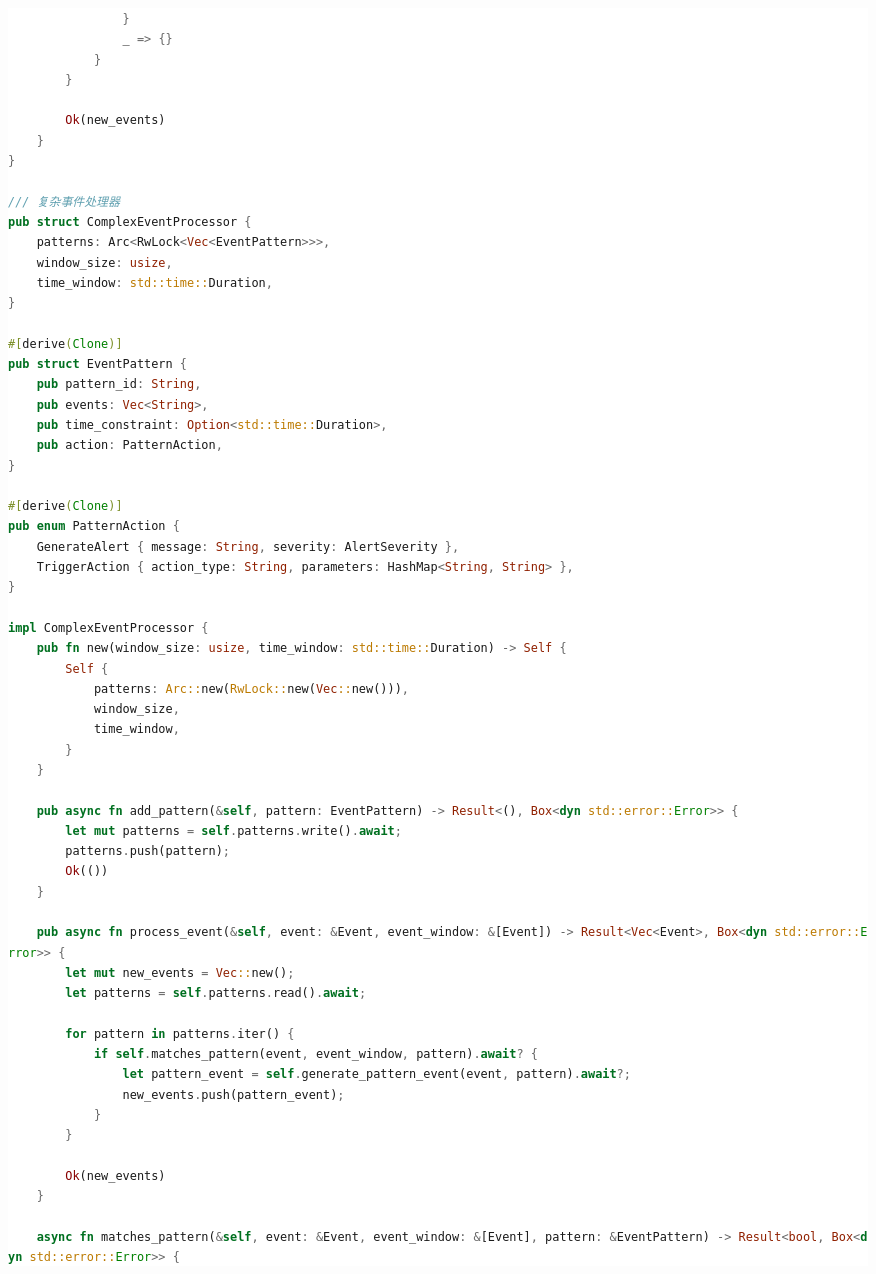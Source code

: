```rust
                }
                _ => {}
            }
        }
        
        Ok(new_events)
    }
}

/// 复杂事件处理器
pub struct ComplexEventProcessor {
    patterns: Arc<RwLock<Vec<EventPattern>>>,
    window_size: usize,
    time_window: std::time::Duration,
}

#[derive(Clone)]
pub struct EventPattern {
    pub pattern_id: String,
    pub events: Vec<String>,
    pub time_constraint: Option<std::time::Duration>,
    pub action: PatternAction,
}

#[derive(Clone)]
pub enum PatternAction {
    GenerateAlert { message: String, severity: AlertSeverity },
    TriggerAction { action_type: String, parameters: HashMap<String, String> },
}

impl ComplexEventProcessor {
    pub fn new(window_size: usize, time_window: std::time::Duration) -> Self {
        Self {
            patterns: Arc::new(RwLock::new(Vec::new())),
            window_size,
            time_window,
        }
    }
    
    pub async fn add_pattern(&self, pattern: EventPattern) -> Result<(), Box<dyn std::error::Error>> {
        let mut patterns = self.patterns.write().await;
        patterns.push(pattern);
        Ok(())
    }
    
    pub async fn process_event(&self, event: &Event, event_window: &[Event]) -> Result<Vec<Event>, Box<dyn std::error::Error>> {
        let mut new_events = Vec::new();
        let patterns = self.patterns.read().await;
        
        for pattern in patterns.iter() {
            if self.matches_pattern(event, event_window, pattern).await? {
                let pattern_event = self.generate_pattern_event(event, pattern).await?;
                new_events.push(pattern_event);
            }
        }
        
        Ok(new_events)
    }
    
    async fn matches_pattern(&self, event: &Event, event_window: &[Event], pattern: &EventPattern) -> Result<bool, Box<dyn std::error::Error>> {
```